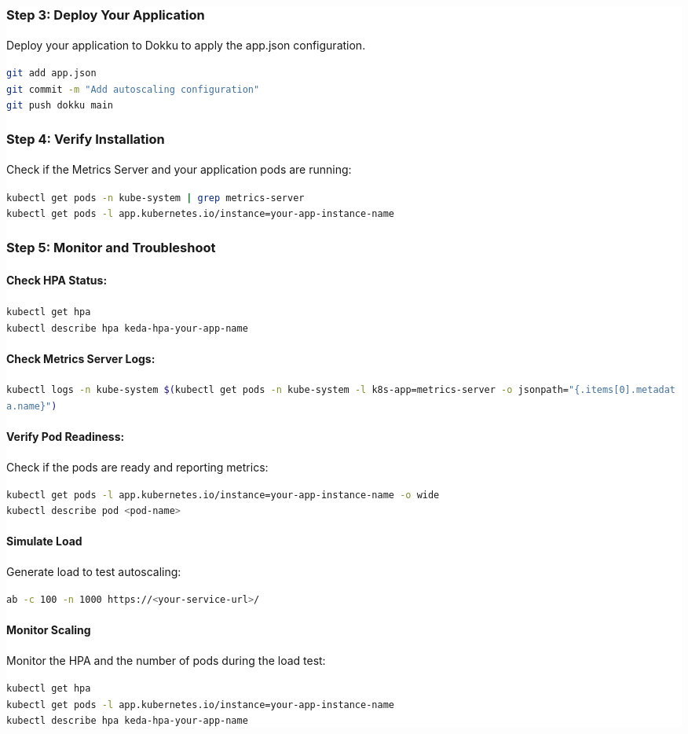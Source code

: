### Step 3: Deploy Your Application

Deploy your application to Dokku to apply the app.json configuration.

```sh
git add app.json
git commit -m "Add autoscaling configuration"
git push dokku main
```

### Step 4: Verify Installation

Check if the Metrics Server and your application pods are running:

```sh
kubectl get pods -n kube-system | grep metrics-server
kubectl get pods -l app.kubernetes.io/instance=your-app-instance-name
```

### Step 5: Monitor and Troubleshoot

#### Check HPA Status:

```sh
kubectl get hpa
kubectl describe hpa keda-hpa-your-app-name
```

#### Check Metrics Server Logs:

```sh
kubectl logs -n kube-system $(kubectl get pods -n kube-system -l k8s-app=metrics-server -o jsonpath="{.items[0].metadata.name}")
```

#### Verify Pod Readiness:

Check if the pods are ready and reporting metrics:

```sh
kubectl get pods -l app.kubernetes.io/instance=your-app-instance-name -o wide
kubectl describe pod <pod-name>
```

#### Simulate Load

Generate load to test autoscaling:

```sh
ab -c 100 -n 1000 https://<your-service-url>/
```

#### Monitor Scaling

Monitor the HPA and the number of pods during the load test:

```sh
kubectl get hpa
kubectl get pods -l app.kubernetes.io/instance=your-app-instance-name
kubectl describe hpa keda-hpa-your-app-name
```
